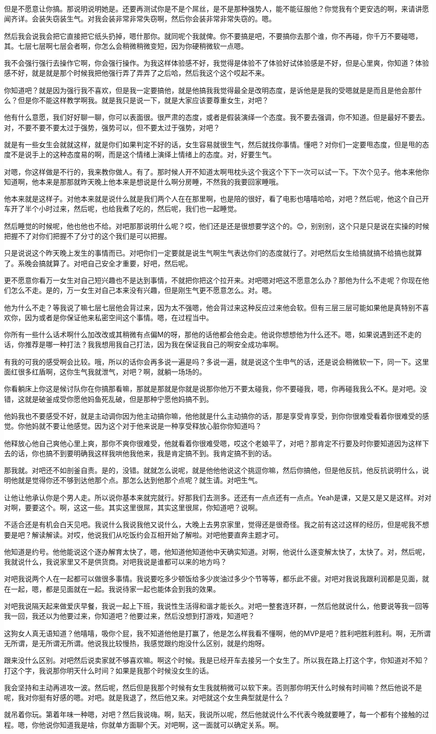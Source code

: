 但是不愿意让你搞。那说明说明她是。还要再测试你是不是个屌丝，是不是那种强势人，能不能征服他？你觉我有个更安选的啊，来请讲愿闻齐详。会装失窃装生气。对我会装非常非常失窃啊，然后你会装非常非常失窃的。嗯。

然后我会说我会把它直接把它纸头扔掉，嗯什那你。就同呢个我就俾。你不要搞是吧，不要搞你去那个谁，你不再碰，你千万不要碰嗯，其。七层七层啊七层会者啊，你怎么会稍微稍微变短，因为你硬稍微软一点嗯。

我不会强行强行去操作它啊，你会强行操作。为我这样体验感不好，我觉得是体验不了体验好试体验感是不好，但是心里爽，你知道？体验感不好，就是就是那个时候我把他强行弄了弄弄了之后哈，然后我这个这个哎起不来。

你知道吧？就是因为强行我不喜欢，但是我一定要搞他，就是他搞我我觉得最全是改明态度，是诉他是是我的受嗯就是是而且是他会那什么？但是你不能这样教学啊我。就是我只是说一下，就是大家应该要尊重女生，对吧？

他有什么意愿，我们好好聊一聊，你可以表面很。很严肃的态度，或者是假装演绎一个态度。我不要去强调，你不知道。但是最好不要去。对，不要不要不要太过于强势，强势可以，但不要太过于强势，对吧？

就是有一些女生会就就这样，就是你们如果判定不好的话，女生容易就很生气，然后就找你事情。懂吧？对你们一定要甩态度，但是甩的态度不是说手上的这种态度易的啊，而是这个情绪上演绎上情绪上的态度。对，好要生气。

对嗯，你这样做是不行的，我来教你做人。有了。那时候人开不知道太啊甩枕头这个我这个下下一次可以试一下。下次个见子。他本来他你知道啊，他本来是那那就昨天晚上他本来是想说是什么啊分房睡，不然我的我要回家睡哦。

他本来就是这样子。对他本来就是说什么就是我们两个人在在那里啊，也是陪的很好，看了电影也嘻嘻哈哈，对吧？然后呢，他这个自己开车开了半个小时过来，然后呢，也给我煮了吃的，然后呢，我们也一起睡觉。

然后睡觉的时候呢，他也他也不给。对吧那那说明什么呢？哎，他们还是还是很想要学这个的。😊，别别别，这个只是只是说在实操的时候把握不了对你们把握不了分寸的这个我们是可以把握。

只是说说这个昨天晚上发生的事情而已。对吧你们一定要就是说生气啊生气表达你们的态度就行了。对吧然后女生给搞就搞不给搞也就算了。系晚会搞就算了。对吧自己安全才重要，好吧，然后呢。

更不愿意你看万一女生对自己短兴趣也不是达到事情，不就把你把这个拉开来。对吧嗯对吧这不愿意怎么办？那他为什么不走呢？你现在他们怎么不走。是的，万一女生对自己本来没有兴趣，但是刚生气更不愿意怎么。对。嗯。

他为什么不走？等我说了嘛七层七层他会背过来，因为太不强嗯，他会背过来这种反应过来他会软。但有三层三层可能如果他是真特别不喜欢你，因为或者是你保证他来私密空间这个事情。嗯，在过程当中。

你所有一些什么话术啊什么加改改或其稍微有点偏M的呀，那他的话他都会他会走。他说你想想他为什么还不。嗯，如果说遇到还不走的话，你推荐是哪一种打法？我我想用我自己打法，因为我在保证我自己的啊安全成功率啊。

有我的可我的感受啊会比较。哦，所以的话你会再多说一遍是吗？多说一遍，就是说这个生申气的话，还是说会稍微软一下，同一下。这里面红很多红盾啊，这你生气我就泄气，对吧？啊，就躺一场场的。

你看躺床上你这是候讨队你在你搞那看嘛，那就是那就是你就是说那你他万不要太碰我，你不要碰我，嗯，你再碰我我么不K。是对吧。没错，这就是破釜成受你愿他妈鱼死乱破，但是那种宁愿他妈搞不到。

他妈我也不要感受不好，就是主动调你因为他主动搞你嘛，他他就是什么主动搞你的话，那是享受肯享受，到你你很难受看着你很难受的感觉。你他妈就不要让他感觉。因为这个对于他来说是一种享受释放心脏你你知道吗？

他释放心他自己爽他心里上爽，那你不爽你很难受，他就看着你很难受嗯，哎这个老娘平了，对吧？那肯定不行要及时你要知道因为这样下去的话，你也搞不到要明确我这样我哄他我他来，我是肯定搞不到。我肯定搞不到的话。

那我就。对吧还不如剖釜自责。是的，没错。就就怎么说呢，就是他他他说这个挑逗你嘛，然后你搞他，但是他反抗，他反抗说明什么，说明他就是觉得你还不够到达他那个点。那怎么达到他那个点呢？就生请。对吧生气。

让他让他承认你是个男人走。所以说你基本来就完就行。好那我们去测多。还还有一点点还有一点点。Yeah是课，又是又是又是这样。对对对啊，要要这个。啊，这这一些。其实这里很屌，其实这里很屌，你知道吧？说啊。

不适合还是有机会白天见吧。我说什么我说我他又说什么，大晚上去男京家里，觉得还是很奇怪。我之前有这过这样的经历，但是呢我不想要是吧？解读解读。对哎，他说我们从吃饭约会互相开始了解啦。对吧他要直奔主题才可。

他知道是约号。他他能说这个逐办解育太快了，嗯，他知道他知道他中天确实知道。对啊，他说什么逐变解太快了，太快了。对，然后呢，我就说什么，我说家里又不是供货商。对吧我说是谁都可以来的地方吗？

对吧我说两个人在一起都可以做很多事情。我说要吃多少顿饭给多少炭油过多少个节等等，都乐此不疲。对吧对我说我跟利润都是见面，就在一起，嗯，都是见面就在一起。我说待家一起也能体会到我的效果。

对吧我说隔天起来做爱庆早餐，我说一起上下班，我说性生活得和谐才能长久。对吧一整套连环群，一然后他就说什么，他要说等我一回等我一回，我还以为他要过来，你知道吧？他要过来，然后没想到打游戏，知道吧？

这狗女人真无语知道？他嘻嘻，吸你个屁，我不知道他他是打赢了，他是怎么样我看不懂啊，他的MVP是吧？胜利吧胜利胜利。啊，无所谓无所谓，是无所谓无所谓。他说我比较慢热，我感觉跟约炮没什么区别，就是约炮呀。

跟来没什么区别。对吧然后说卖家就不够喜欢嘛。啊这个时候。我是已经开车去接另一个女生了。所以我在路上打这个字，你知道对不知？打这个字，我说那你明天什么时间？如果是我那个时候没女生的话。

我会坚持和主动再进攻一波。然后呢，然后但是我那个时候有女生我就稍微可以软下来。否则那你明天什么时候有时间嘛？然后他说不是呢，我对你挺有好感的嗯。对吧。就是我退了，然后他又来。对吧就这个女生典型就是什么？

就吊着你玩。第着年味一种嗯，对吧？然后我说嗨。啊，贴天，我说所以呢，然后他就说什么不代表今晚就要睡了，每一个都有个接触的过程。嗯，你他说你知道我是啥，你就单方面聊个天。对吧啊，这一面就可以确定关系。啊。
